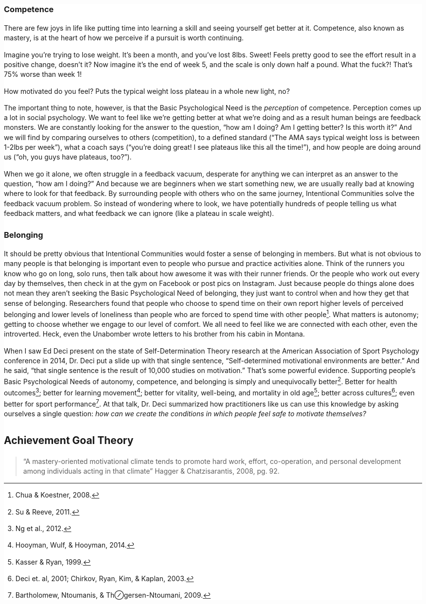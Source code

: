 
### Competence
There are few joys in life like putting time into learning a skill and seeing yourself get better at it. Competence, also known as mastery, is at the heart of how we perceive if a pursuit is worth continuing. 

Imagine you’re trying to lose weight. It’s been a month, and you’ve lost 8lbs. Sweet! Feels pretty good to see the effort result in a positive change, doesn’t it? Now imagine it’s the end of week 5, and the scale is only down half a pound. What the fuck?! That’s 75% worse than week 1! 

How motivated do you feel? Puts the typical weight loss plateau in a whole new light, no?

The important thing to note, however, is that the Basic Psychological Need is the _perception_ of competence. Perception comes up a lot in social psychology. We want to feel like we’re getting better at what we’re doing and as a result human beings are feedback monsters. We are constantly looking for the answer to the question, “how am I doing? Am I getting better? Is this worth it?” And we will find by comparing ourselves to others (competition), to a defined standard (“The AMA says typical weight loss is between 1-2lbs per week”), what a coach says (“you’re doing great! I see plateaus like this all the time!”), and how people are doing around us (“oh, you guys have plateaus, too?”). 

When we go it alone, we often struggle in a feedback vacuum, desperate for anything we can interpret as an answer to the question, “how am I doing?” And because we are beginners when we start something new, we are usually really bad at knowing where to look for that feedback. By surrounding people with others who on the same journey, Intentional Communities solve the feedback vacuum problem. So instead of wondering where to look, we have potentially hundreds of people telling us what feedback matters, and what feedback we can ignore (like a plateau in scale weight). 

### Belonging
It should be pretty obvious that Intentional Communities would foster a sense of belonging in members. But what is not obvious to many people is that belonging is important even to people who pursue and practice activities alone. Think of the runners you know who go on long, solo runs, then talk about how awesome it was with their runner friends. Or the people who work out every day by themselves, then check in at the gym on Facebook or post pics on Instagram. Just because people do things alone does not mean they aren’t seeking the Basic Psychological Need of belonging, they just want to control when and how they get that sense of belonging. Researchers found that people who choose to spend time on their own report higher levels of perceived belonging and lower levels of loneliness than people who are forced to spend time with other people[^30]. What matters is autonomy; getting to choose whether we engage to our level of comfort. We all need to feel like we are connected with each other, even the introverted. Heck, even the Unabomber wrote letters to his brother from his cabin in Montana.

When I saw Ed Deci present on the state of Self-Determination Theory research at the American Association of Sport Psychology conference in 2014, Dr. Deci put a slide up with that single sentence, “Self-determined motivational environments are better.” And he said, “that single sentence is the result of 10,000 studies on motivation.” That’s some powerful evidence. Supporting people’s Basic Psychological Needs of autonomy, competence, and belonging is simply and unequivocally better[^31]. Better for health outcomes[^32]; better for learning movement[^33]; better for vitality, well-being, and mortality in old age[^34]; better across cultures[^35]; even better for sport performance[^36]. At that talk, Dr. Deci summarized how practitioners like us can use this knowledge by asking ourselves a single question: _how can we create the conditions in which people feel safe to motivate themselves?_

## Achievement Goal Theory
> “A mastery-oriented motivational climate tends to promote hard work, effort, co-operation, and personal development among individuals acting in that climate” Hagger & Chatzisarantis, 2008, pg. 92.


[^1]:	Baumeister, Bratslavsky, Muraven, & Tice, 1998.
[^2]:	Hagger, Wood, Stiff, & Chatzisarantis, 2010.
[^3]:	Baumeister & Tierney, 2011
[^4]:	Robinson, Schmeichel, & Inzlicht (2010); Dang, Dewitte, Mao, Xiao, & Shi (2013).
[^5]:	Job, Dweck, Walton (2010).
[^6]:	Clarkson, Hirt, Jia, & Alexander (2010).
[^7]:	Bertrams & Paul (2014).
[^8]:	Vohs, K. D., Baumeister, R. F., & Ciarocco, N. J. (2005).
[^9]:	Wood, Neal, & Drolet, 2013, pg. 959.
[^10]:	Neal, Wood, Labrecque, & Lally, 2012.
[^11]:	Verplanken, 2006, pg. 369.
[^12]:	Reason, 1979.
[^13]:	Neal et. al., 2012; Neal & Wood, 2009.
[^14]:	Nisbett & Wilson, 1977.
[^15]:	Duhigg, 2012.
[^16]:	Lally, Van Jaarsveld, Potts, & Wardle, 2010.
[^17]:	Wood & Neal, 2007, pg. 859.
[^18]:	Verplanken, 2006; Wood et al, 2002.
[^19]:	Wood, Quinn, & Kashy, 2002.
[^20]:	Dolan & Dayan, 2013.
[^21]:	Wood, Labrecque, Lin, & Runger, 2014.
[^22]:	Neal, Wood, & Quinn, 2006.
[^23]:	Verplanken & Wood, 2006.
[^24]:	Wood & Neal, 2007, pg. 859.
[^25]:	Bandura, 1994.
[^26]:	Deci & Ryan, 2002.
[^27]:	Deci and Vansteenkiste, 2004, pg. 25.
[^28]:	Deci & Vensteenkiste, 2004, pg. 25.
[^29]:	Wulf, Freitas, & Tandy, 2014.
[^30]:	Chua & Koestner, 2008.
[^31]:	Su & Reeve, 2011.
[^32]:	Ng et al., 2012.
[^33]:	Hooyman, Wulf, & Hooyman, 2014.
[^34]:	Kasser & Ryan, 1999.
[^35]:	Deci et. al, 2001; Chirkov, Ryan, Kim, & Kaplan, 2003.
[^36]:	Bartholomew, Ntoumanis, & Th⊘gersen-Ntoumani, 2009.
[^37]:	Ames, 1992.
[^38]:	Dweck, 2006.
[^39]:	Braithwaite, Spray, & Warburton, 2011; Ntoumanis & Biddle, 1999; Utman, 1997
[^40]:	Rein both & Duda, 2006.
[^41]:	Miller, Roberts, Ommundsen, 2004; Theeboom, De Knop, & Weiss, 1995.
[^42]:	Treasure & roberts, 2001; Trost, Kerr, Ward, & Pate, 2001.
[^43]:	Prochaska & Norcross, 2002.
[^44]:	Littell & Girvin, 2002; West, 2005.
[^45]:	Sutton, 2006.
[^46]:	Cahill, Lancaster, & Green, 2010.
[^47]:	Salmela et al., 2009.
[^48]:	Adams & White, 2004.
[^49]:	Bridle et al., 2005.
[^50]:	Prochska, 2006.
[^51]:	Johnson et al., 2006; Johnson et al., 2008; Velicer et al., 2007.
[^52]:	Dishman et al., 2010.
[^53]:	Ajzen, 1991.
[^54]:	Ajzen & Fishbein, 1977.
[^55]:	Hagger, Chatzisarantis, & Biddle, 2002.
[^56]:	Armitage & Conner, 2001.